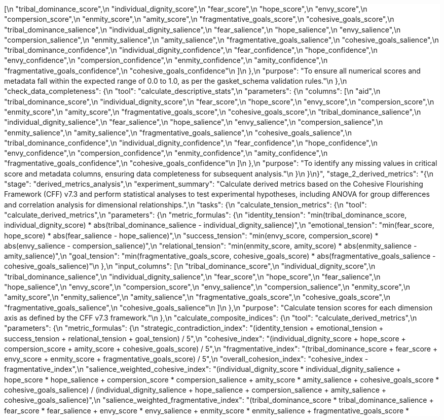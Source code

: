 [\n          \"tribal_dominance_score\",\n          \"individual_dignity_score\",\n          \"fear_score\",\n          \"hope_score\",\n          \"envy_score\",\n          \"compersion_score\",\n          \"enmity_score\",\n          \"amity_score\",\n          \"fragmentative_goals_score\",\n          \"cohesive_goals_score\",\n          \"tribal_dominance_salience\",\n          \"individual_dignity_salience\",\n          \"fear_salience\",\n          \"hope_salience\",\n          \"envy_salience\",\n          \"compersion_salience\",\n          \"enmity_salience\",\n          \"amity_salience\",\n          \"fragmentative_goals_salience\",\n          \"cohesive_goals_salience\",\n          \"tribal_dominance_confidence\",\n          \"individual_dignity_confidence\",\n          \"fear_confidence\",\n          \"hope_confidence\",\n          \"envy_confidence\",\n          \"compersion_confidence\",\n          \"enmity_confidence\",\n          \"amity_confidence\",\n          \"fragmentative_goals_confidence\",\n          \"cohesive_goals_confidence\"\n        ]\n      },\n      \"purpose\": \"To ensure all numerical scores and metadata fall within the expected range of 0.0 to 1.0, as per the gasket_schema validation rules.\"\n    },\n    \"check_data_completeness\": {\n      \"tool\": \"calculate_descriptive_stats\",\n      \"parameters\": {\n        \"columns\": [\n          \"aid\",\n          \"tribal_dominance_score\",\n          \"individual_dignity_score\",\n          \"fear_score\",\n          \"hope_score\",\n          \"envy_score\",\n          \"compersion_score\",\n          \"enmity_score\",\n          \"amity_score\",\n          \"fragmentative_goals_score\",\n          \"cohesive_goals_score\",\n          \"tribal_dominance_salience\",\n          \"individual_dignity_salience\",\n          \"fear_salience\",\n          \"hope_salience\",\n          \"envy_salience\",\n          \"compersion_salience\",\n          \"enmity_salience\",\n          \"amity_salience\",\n          \"fragmentative_goals_salience\",\n          \"cohesive_goals_salience\",\n          \"tribal_dominance_confidence\",\n          \"individual_dignity_confidence\",\n          \"fear_confidence\",\n          \"hope_confidence\",\n          \"envy_confidence\",\n          \"compersion_confidence\",\n          \"enmity_confidence\",\n          \"amity_confidence\",\n          \"fragmentative_goals_confidence\",\n          \"cohesive_goals_confidence\"\n        ]\n      },\n      \"purpose\": \"To identify any missing values in critical score and metadata columns, ensuring data completeness for subsequent analysis.\"\n    }\n  }\n}", "stage_2_derived_metrics": "{\n  \"stage\": \"derived_metrics_analysis\",\n  \"experiment_summary\": \"Calculate derived metrics based on the Cohesive Flourishing Framework (CFF) v7.3 and perform statistical analyses to test experimental hypotheses, including ANOVA for group differences and correlation analysis for dimensional relationships.\",\n  \"tasks\": {\n    \"calculate_tension_metrics\": {\n      \"tool\": \"calculate_derived_metrics\",\n      \"parameters\": {\n        \"metric_formulas\": {\n          \"identity_tension\": \"min(tribal_dominance_score, individual_dignity_score) * abs(tribal_dominance_salience - individual_dignity_salience)\",\n          \"emotional_tension\": \"min(fear_score, hope_score) * abs(fear_salience - hope_salience)\",\n          \"success_tension\": \"min(envy_score, compersion_score) * abs(envy_salience - compersion_salience)\",\n          \"relational_tension\": \"min(enmity_score, amity_score) * abs(enmity_salience - amity_salience)\",\n          \"goal_tension\": \"min(fragmentative_goals_score, cohesive_goals_score) * abs(fragmentative_goals_salience - cohesive_goals_salience)\"\n        },\n        \"input_columns\": [\n          \"tribal_dominance_score\",\n          \"individual_dignity_score\",\n          \"tribal_dominance_salience\",\n          \"individual_dignity_salience\",\n          \"fear_score\",\n          \"hope_score\",\n          \"fear_salience\",\n          \"hope_salience\",\n          \"envy_score\",\n          \"compersion_score\",\n          \"envy_salience\",\n          \"compersion_salience\",\n          \"enmity_score\",\n          \"amity_score\",\n          \"enmity_salience\",\n          \"amity_salience\",\n          \"fragmentative_goals_score\",\n          \"cohesive_goals_score\",\n          \"fragmentative_goals_salience\",\n          \"cohesive_goals_salience\"\n        ]\n      },\n      \"purpose\": \"Calculate tension scores for each dimension axis as defined by the CFF v7.3 framework.\"\n    },\n    \"calculate_composite_indices\": {\n      \"tool\": \"calculate_derived_metrics\",\n      \"parameters\": {\n        \"metric_formulas\": {\n          \"strategic_contradiction_index\": \"(identity_tension + emotional_tension + success_tension + relational_tension + goal_tension) / 5\",\n          \"cohesive_index\": \"(individual_dignity_score + hope_score + compersion_score + amity_score + cohesive_goals_score) / 5\",\n          \"fragmentative_index\": \"(tribal_dominance_score + fear_score + envy_score + enmity_score + fragmentative_goals_score) / 5\",\n          \"overall_cohesion_index\": \"cohesive_index - fragmentative_index\",\n          \"salience_weighted_cohesive_index\": \"(individual_dignity_score * individual_dignity_salience + hope_score * hope_salience + compersion_score * compersion_salience + amity_score * amity_salience + cohesive_goals_score * cohesive_goals_salience) / (individual_dignity_salience + hope_salience + compersion_salience + amity_salience + cohesive_goals_salience)\",\n          \"salience_weighted_fragmentative_index\": \"(tribal_dominance_score * tribal_dominance_salience + fear_score * fear_salience + envy_score * envy_salience + enmity_score * enmity_salience + fragmentative_goals_score *